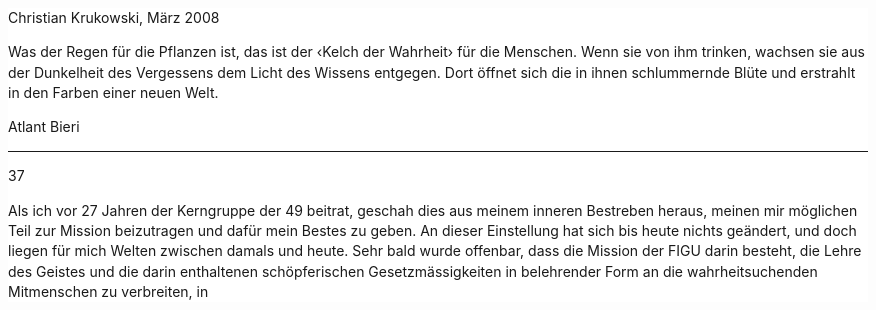 Christian Krukowski, März 2008

Was der Regen für die Pflanzen ist, das ist der ‹Kelch der Wahrheit› für die
Menschen. Wenn sie von ihm trinken, wachsen sie aus der Dunkelheit des
Vergessens dem Licht des Wissens entgegen. Dort öffnet sich die in ihnen
schlummernde Blüte und erstrahlt in den Farben einer neuen Welt.

Atlant Bieri


-----

37

Als ich vor 27 Jahren der Kerngruppe der 49 beitrat, geschah dies aus meinem
inneren Bestreben heraus, meinen mir möglichen Teil zur Mission beizutragen
und dafür mein Bestes zu geben. An dieser Einstellung hat sich bis heute nichts
geändert, und doch liegen für mich Welten zwischen damals und heute.
Sehr bald wurde offenbar, dass die Mission der FIGU darin besteht, die Lehre
des Geistes und die darin enthaltenen schöpferischen Gesetzmässigkeiten in
belehrender Form an die wahrheitsuchenden Mitmenschen zu verbreiten, in
